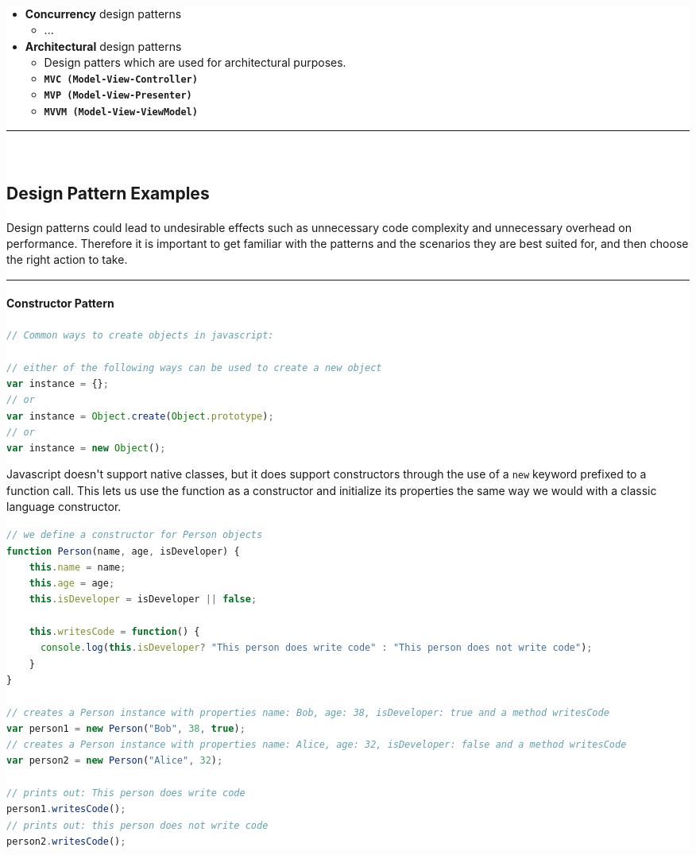   - <b>Concurrency</b> design patterns
    - ...
  - <b>Architectural</b> design patterns
    - Design patters which are used for architectural purposes. 
    - <b>`MVC (Model-View-Controller)`</b>
    - <b>`MVP (Model-View-Presenter)`</b>
    - <b>`MVVM (Model-View-ViewModel)`</b>
---
<br>

## Design Pattern Examples

Design patterns could lead to undesirable effects such as unnecessary code complexity and unnecessary overhead on performance. Therefore it is important to get familiar with the patterns and the scenarios they are best suited for, and then choose the right action to take. 

---

#### Constructor Pattern
```js
// Common ways to create objects in javascript:

// either of the following ways can be used to create a new object
var instance = {};
// or
var instance = Object.create(Object.prototype);
// or
var instance = new Object();
```

Javascript doesn't support native classes, but it does support constructors through the use of a `new` keyword prefixed to a function call. This lets us use the function as a constructor and initialize its properties the same way we would with a classic language constructor. 

```js
// we define a constructor for Person objects
function Person(name, age, isDeveloper) {
    this.name = name;
    this.age = age;
    this.isDeveloper = isDeveloper || false;

    this.writesCode = function() {
      console.log(this.isDeveloper? "This person does write code" : "This person does not write code");
    }
}

// creates a Person instance with properties name: Bob, age: 38, isDeveloper: true and a method writesCode
var person1 = new Person("Bob", 38, true);
// creates a Person instance with properties name: Alice, age: 32, isDeveloper: false and a method writesCode
var person2 = new Person("Alice", 32);

// prints out: This person does write code
person1.writesCode();
// prints out: this person does not write code
person2.writesCode();
```
